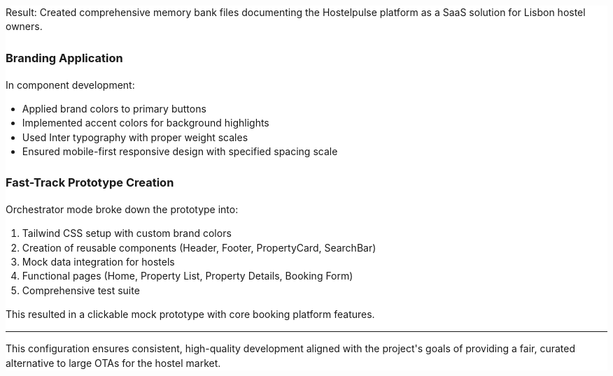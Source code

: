 Result: Created comprehensive memory bank files documenting the Hostelpulse platform as a SaaS solution for Lisbon hostel owners.

### Branding Application

In component development:
- Applied brand colors to primary buttons
- Implemented accent colors for background highlights
- Used Inter typography with proper weight scales
- Ensured mobile-first responsive design with specified spacing scale

### Fast-Track Prototype Creation

Orchestrator mode broke down the prototype into:
1. Tailwind CSS setup with custom brand colors
2. Creation of reusable components (Header, Footer, PropertyCard, SearchBar)
3. Mock data integration for hostels
4. Functional pages (Home, Property List, Property Details, Booking Form)
5. Comprehensive test suite

This resulted in a clickable mock prototype with core booking platform features.

---

This configuration ensures consistent, high-quality development aligned with the project's goals of providing a fair, curated alternative to large OTAs for the hostel market.